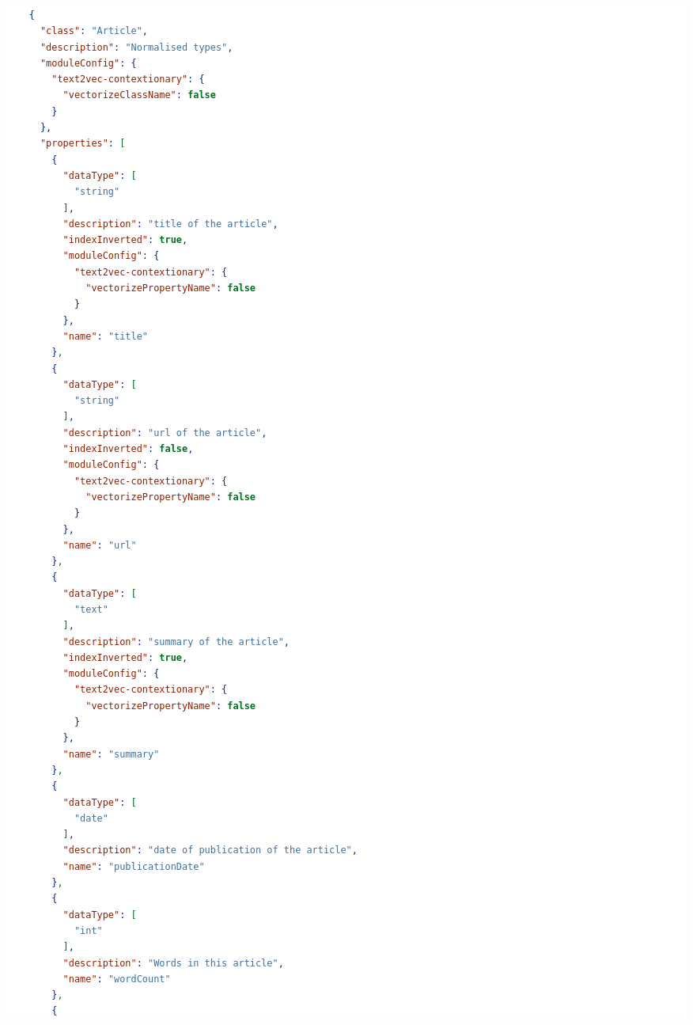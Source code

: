 ```json
    {
      "class": "Article",
      "description": "Normalised types",
      "moduleConfig": {
        "text2vec-contextionary": {
          "vectorizeClassName": false
        }
      },
      "properties": [
        {
          "dataType": [
            "string"
          ],
          "description": "title of the article",
          "indexInverted": true,
          "moduleConfig": {
            "text2vec-contextionary": {
              "vectorizePropertyName": false
            }
          },
          "name": "title"
        },
        {
          "dataType": [
            "string"
          ],
          "description": "url of the article",
          "indexInverted": false,
          "moduleConfig": {
            "text2vec-contextionary": {
              "vectorizePropertyName": false
            }
          },
          "name": "url"
        },
        {
          "dataType": [
            "text"
          ],
          "description": "summary of the article",
          "indexInverted": true,
          "moduleConfig": {
            "text2vec-contextionary": {
              "vectorizePropertyName": false
            }
          },
          "name": "summary"
        },
        {
          "dataType": [
            "date"
          ],
          "description": "date of publication of the article",
          "name": "publicationDate"
        },
        {
          "dataType": [
            "int"
          ],
          "description": "Words in this article",
          "name": "wordCount"
        },
        {
```